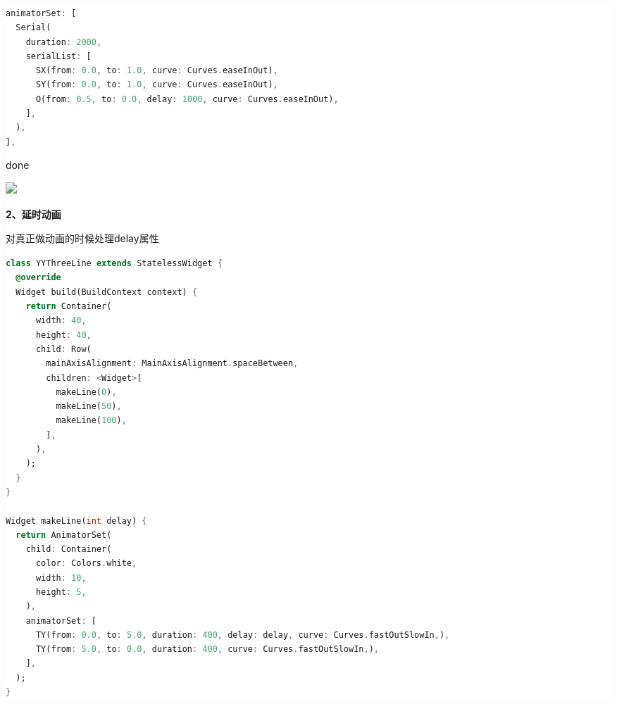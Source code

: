 ```dart
animatorSet: [
  Serial(
    duration: 2000,
    serialList: [
      SX(from: 0.0, to: 1.0, curve: Curves.easeInOut),
      SY(from: 0.0, to: 1.0, curve: Curves.easeInOut),
      O(from: 0.5, to: 0.0, delay: 1000, curve: Curves.easeInOut),
    ],
  ),
],
```

done

<img src="https://github.com/efoxTeam/flutter-animation-set/raw/master/image/gif/7.gif" width="90px">

**2、延时动画**

对真正做动画的时候处理delay属性

```dart
class YYThreeLine extends StatelessWidget {
  @override
  Widget build(BuildContext context) {
    return Container(
      width: 40,
      height: 40,
      child: Row(
        mainAxisAlignment: MainAxisAlignment.spaceBetween,
        children: <Widget>[
          makeLine(0),
          makeLine(50),
          makeLine(100),
        ],
      ),
    );
  }
}

Widget makeLine(int delay) {
  return AnimatorSet(
    child: Container(
      color: Colors.white,
      width: 10,
      height: 5,
    ),
    animatorSet: [
      TY(from: 0.0, to: 5.0, duration: 400, delay: delay, curve: Curves.fastOutSlowIn,),
      TY(from: 5.0, to: 0.0, duration: 400, curve: Curves.fastOutSlowIn,),
    ],
  );
}
```
